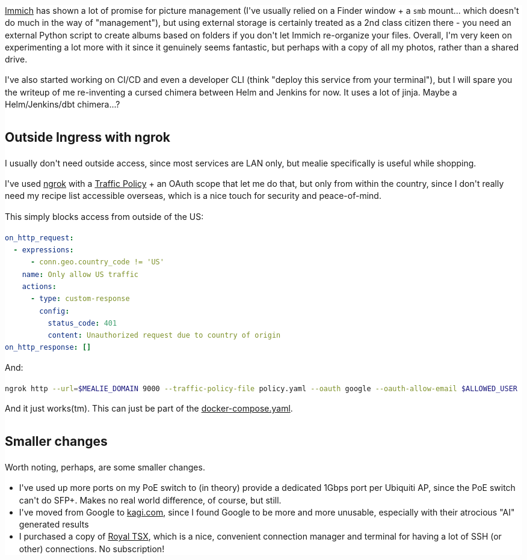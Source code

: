 [Immich](https://immich.app/) has shown a lot of promise for picture management (I've usually relied on a Finder window + a `smb` mount... which doesn't do much in the way of "management"), but using external storage is certainly treated as a 2nd class citizen there - you need an external Python script to create albums based on folders if you don't let Immich re-organize your files. Overall, I'm very keen on experimenting a lot more with it since it genuinely seems fantastic, but perhaps with a copy of all my photos, rather than a shared drive.

I've also started working on CI/CD and even a developer CLI (think "deploy this service from your terminal"), but I will spare you the writeup of me re-inventing a cursed chimera between Helm and Jenkins for now. It uses a lot of jinja. Maybe a Helm/Jenkins/dbt chimera...?

## Outside Ingress with ngrok

I usually don't need outside access, since most services are LAN only, but mealie specifically is useful while shopping.

I've used [ngrok](https://ngrok.com/) with a [Traffic Policy](https://ngrok.com/docs/traffic-policy/) + an OAuth scope that let me do that, but only from within the country, since I don't really need my recipe list accessible overseas, which is a nice touch for security and peace-of-mind.

This simply blocks access from outside of the US:

```yaml
on_http_request:
  - expressions:
      - conn.geo.country_code != 'US'
    name: Only allow US traffic
    actions:
      - type: custom-response
        config:
          status_code: 401
          content: Unauthorized request due to country of origin
on_http_response: []
```

And:

```bash
ngrok http --url=$MEALIE_DOMAIN 9000 --traffic-policy-file policy.yaml --oauth google --oauth-allow-email $ALLOWED_USER
```

And it just works(tm). This can just be part of the [docker-compose.yaml](https://ngrok.com/docs/using-ngrok-with/docker/).

## Smaller changes

Worth noting, perhaps, are some smaller changes.

- I've used up more ports on my PoE switch to (in theory) provide a dedicated 1Gbps port per Ubiquiti AP, since the PoE switch can't do SFP+. Makes no real world difference, of course, but still.
- I've moved from Google to [kagi.com](https://kagi.com/), since I found Google to be more and more unusable, especially with their atrocious "AI" generated results
- I purchased a copy of [Royal TSX](https://www.royalapps.com/ts/mac/features), which is a nice, convenient connection manager and terminal for having a lot of SSH (or other) connections. No subscription!
